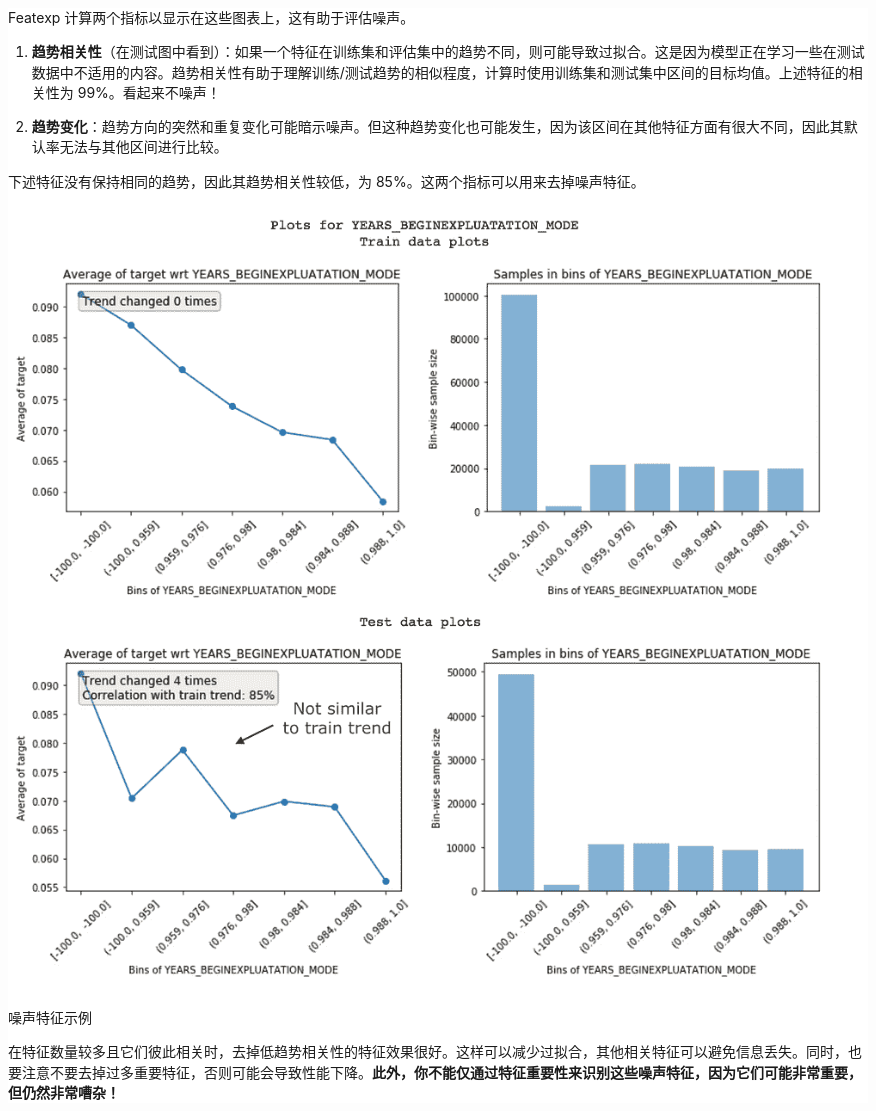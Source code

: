 Featexp 计算两个指标以显示在这些图表上，这有助于评估噪声。

1.  **趋势相关性**（在测试图中看到）：如果一个特征在训练集和评估集中的趋势不同，则可能导致过拟合。这是因为模型正在学习一些在测试数据中不适用的内容。趋势相关性有助于理解训练/测试趋势的相似程度，计算时使用训练集和测试集中区间的目标均值。上述特征的相关性为 99%。看起来不噪声！

1.  **趋势变化**：趋势方向的突然和重复变化可能暗示噪声。但这种趋势变化也可能发生，因为该区间在其他特征方面有很大不同，因此其默认率无法与其他区间进行比较。

下述特征没有保持相同的趋势，因此其趋势相关性较低，为 85%。这两个指标可以用来去掉噪声特征。

![](img/83ad33aa0de9f5870280829884569f80.png)

噪声特征示例

在特征数量较多且它们彼此相关时，去掉低趋势相关性的特征效果很好。这样可以减少过拟合，其他相关特征可以避免信息丢失。同时，也要注意不要去掉过多重要特征，否则可能会导致性能下降。**此外，你不能仅通过特征重要性来识别这些噪声特征，因为它们可能非常重要，但仍然非常嘈杂！**
